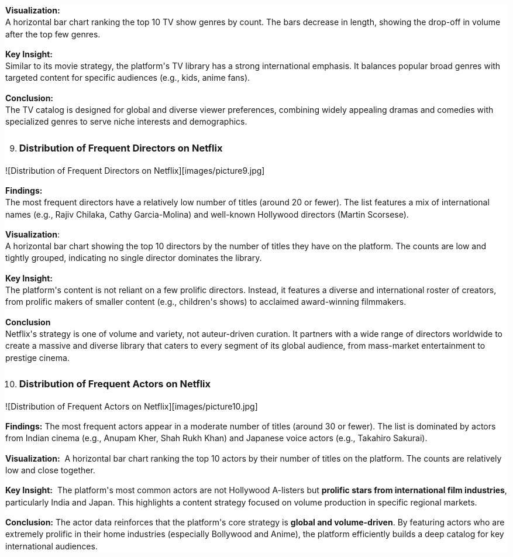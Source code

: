 **Visualization:**   
  A horizontal bar chart ranking the top 10 TV show genres by count. The bars decrease in length, showing the drop-off in volume after the top few genres.

**Key Insight:**   
  Similar to its movie strategy, the platform's TV library has a strong international emphasis. It balances popular broad genres with targeted content for specific audiences (e.g., kids, anime fans).

**Conclusion:**   
The TV catalog is designed for global and diverse viewer preferences, combining widely appealing dramas and comedies with specialized genres to serve niche interests and demographics.

9. ### **Distribution of Frequent Directors on Netflix**

![Distribution of Frequent Directors on Netflix][images/picture9.jpg]

**Findings:**   
  The most frequent directors have a relatively low number of titles (around 20 or fewer). The list features a mix of international names (e.g., Rajiv Chilaka, Cathy Garcia-Molina) and well-known Hollywood directors (Martin Scorsese).

**Visualization**:   
  A horizontal bar chart showing the top 10 directors by the number of titles they have on the platform. The counts are low and tightly grouped, indicating no single director dominates the library.

**Key Insight:**   
  The platform's content is not reliant on a few prolific directors. Instead, it features a diverse and international roster of creators, from prolific makers of smaller content (e.g., children's shows) to acclaimed award-winning filmmakers.

**Conclusion**  
Netflix's strategy is one of volume and variety, not auteur-driven curation. It partners with a wide range of directors worldwide to create a massive and diverse library that caters to every segment of its global audience, from mass-market entertainment to prestige cinema.

10. ### **Distribution of Frequent Actors on Netflix**

![Distribution of Frequent Actors on Netflix][images/picture10.jpg]

**Findings:**
  The most frequent actors appear in a moderate number of titles (around 30 or fewer). The list is dominated by actors from Indian cinema (e.g., Anupam Kher, Shah Rukh Khan) and Japanese voice actors (e.g., Takahiro Sakurai).

**Visualization:** 
  A horizontal bar chart ranking the top 10 actors by their number of titles on the platform. The counts are relatively low and close together.

**Key Insight:** 
  The platform's most common actors are not Hollywood A-listers but **prolific stars from international film industries**, particularly India and Japan. This highlights a content strategy focused on volume production in specific regional markets.

**Conclusion:** 
The actor data reinforces that the platform's core strategy is **global and volume-driven**. By featuring actors who are extremely prolific in their home industries (especially Bollywood and Anime), the platform efficiently builds a deep catalog for key international audiences.
